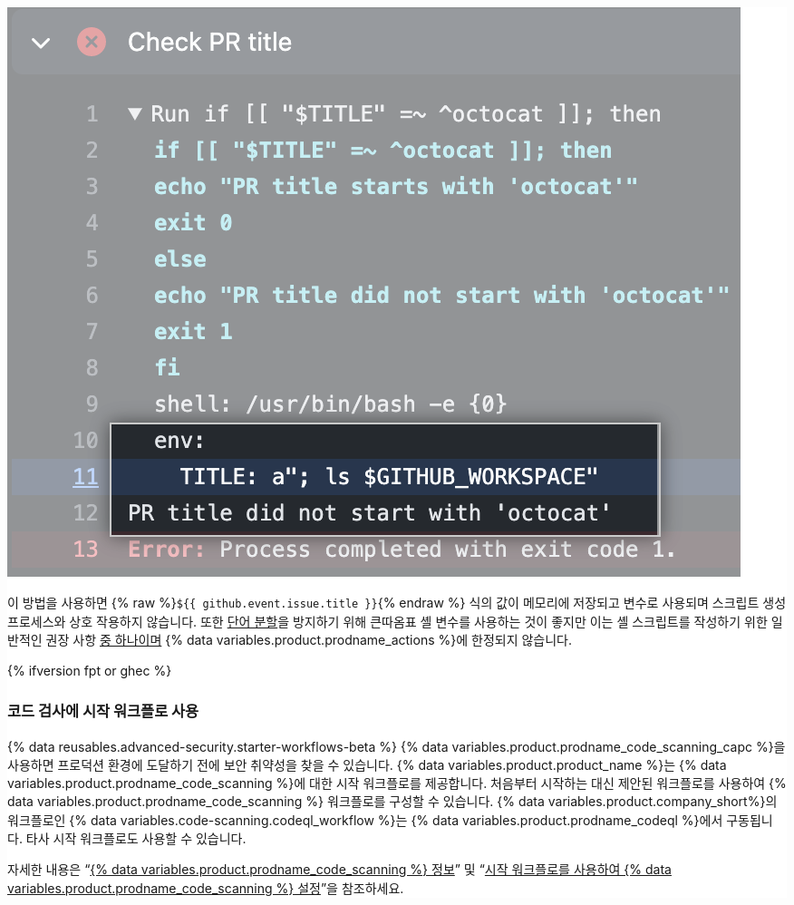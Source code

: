 ![완화된 스크립트 삽입의 예](/assets/images/help/images/example-script-injection-mitigated.png)

이 방법을 사용하면 {% raw %}`${{ github.event.issue.title }}`{% endraw %} 식의 값이 메모리에 저장되고 변수로 사용되며 스크립트 생성 프로세스와 상호 작용하지 않습니다. 또한 [단어 분할](https://github.com/koalaman/shellcheck/wiki/SC2086)을 방지하기 위해 큰따옴표 셸 변수를 사용하는 것이 좋지만 이는 셸 스크립트를 작성하기 위한 일반적인 권장 사항 [중 하나이며](https://mywiki.wooledge.org/BashPitfalls) {% data variables.product.prodname_actions %}에 한정되지 않습니다.

{% ifversion fpt or ghec %}
### 코드 검사에 시작 워크플로 사용

{% data reusables.advanced-security.starter-workflows-beta %} {% data variables.product.prodname_code_scanning_capc %}을 사용하면 프로덕션 환경에 도달하기 전에 보안 취약성을 찾을 수 있습니다. {% data variables.product.product_name %}는 {% data variables.product.prodname_code_scanning %}에 대한 시작 워크플로를 제공합니다. 처음부터 시작하는 대신 제안된 워크플로를 사용하여 {% data variables.product.prodname_code_scanning %} 워크플로를 구성할 수 있습니다. {% data variables.product.company_short%}의 워크플로인 {% data variables.code-scanning.codeql_workflow %}는 {% data variables.product.prodname_codeql %}에서 구동됩니다. 타사 시작 워크플로도 사용할 수 있습니다.

자세한 내용은 “[{% data variables.product.prodname_code_scanning %} 정보](/code-security/code-scanning/automatically-scanning-your-code-for-vulnerabilities-and-errors/about-code-scanning)” 및 “[시작 워크플로를 사용하여 {% data variables.product.prodname_code_scanning %} 설정](/code-security/code-scanning/automatically-scanning-your-code-for-vulnerabilities-and-errors/setting-up-code-scanning-for-a-repository#setting-up-code-scanning-using-starter-workflows)”을 참조하세요.
